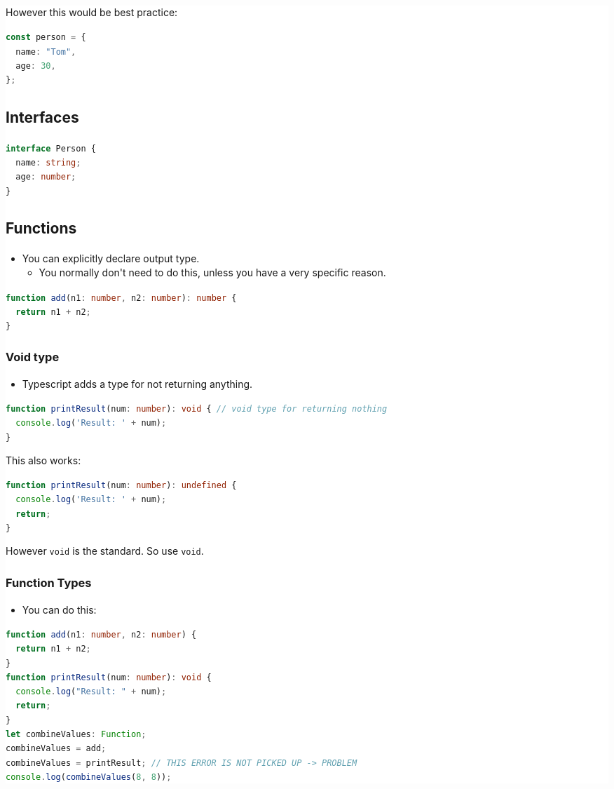 However this would be best practice:
```TypeScript
const person = {
  name: "Tom",
  age: 30,
};
```

## Interfaces

```TypeScript
interface Person {
  name: string;
  age: number;
}
```

## Functions

- You can explicitly declare output type.
  - You normally don't need to do this, unless you have a very specific reason.

```TypeScript
function add(n1: number, n2: number): number {
  return n1 + n2;
}
```

### Void type

- Typescript adds a type for not returning anything. 

```TypeScript
function printResult(num: number): void { // void type for returning nothing
  console.log('Result: ' + num);
}
```

This also works:

```TypeScript
function printResult(num: number): undefined {
  console.log('Result: ' + num);
  return;
}
```

However `void` is the standard. So use `void`.

### Function Types

- You can do this:

```TypeScript
function add(n1: number, n2: number) {
  return n1 + n2;
}
function printResult(num: number): void {
  console.log("Result: " + num);
  return;
}
let combineValues: Function;
combineValues = add;
combineValues = printResult; // THIS ERROR IS NOT PICKED UP -> PROBLEM
console.log(combineValues(8, 8));
```
